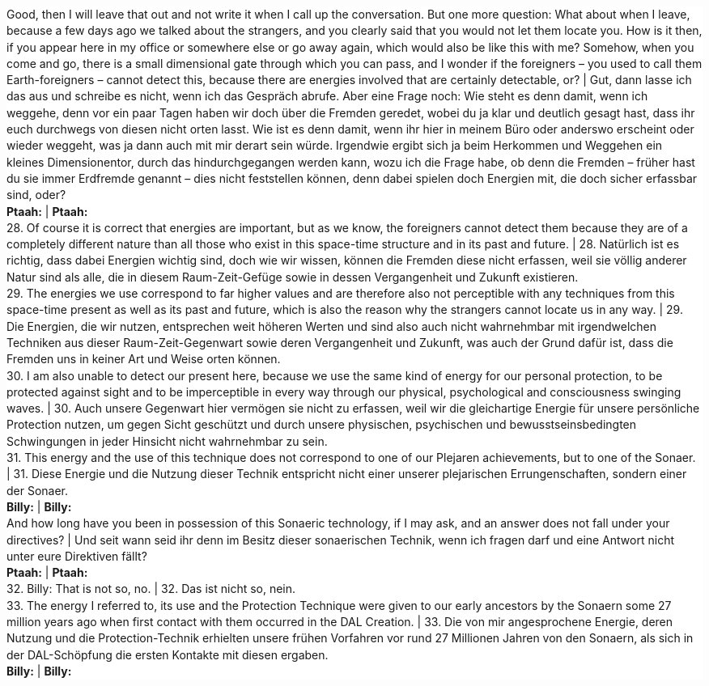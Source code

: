 Good, then I will leave that out and not write it when I call up the conversation. But one more question: What about when I leave, because a few days ago we talked about the strangers, and you clearly said that you would not let them locate you. How is it then, if you appear here in my office or somewhere else or go away again, which would also be like this with me? Somehow, when you come and go, there is a small dimensional gate through which you can pass, and I wonder if the foreigners – you used to call them Earth-foreigners – cannot detect this, because there are energies involved that are certainly detectable, or?  | Gut, dann lasse ich das aus und schreibe es nicht, wenn ich das Gespräch abrufe. Aber eine Frage noch: Wie steht es denn damit, wenn ich weggehe, denn vor ein paar Tagen haben wir doch über die Fremden geredet, wobei du ja klar und deutlich gesagt hast, dass ihr euch durchwegs von diesen nicht orten lasst. Wie ist es denn damit, wenn ihr hier in meinem Büro oder anderswo erscheint oder wieder weggeht, was ja dann auch mit mir derart sein würde. Irgendwie ergibt sich ja beim Herkommen und Weggehen ein kleines Dimensionentor, durch das hindurchgegangen werden kann, wozu ich die Frage habe, ob denn die Fremden – früher hast du sie immer Erdfremde genannt – dies nicht feststellen können, denn dabei spielen doch Energien mit, die doch sicher erfassbar sind, oder?   
**Ptaah:** | **Ptaah:**  
28. Of course it is correct that energies are important, but as we know, the foreigners cannot detect them because they are of a completely different nature than all those who exist in this space-time structure and in its past and future.  | 28. Natürlich ist es richtig, dass dabei Energien wichtig sind, doch wie wir wissen, können die Fremden diese nicht erfassen, weil sie völlig anderer Natur sind als alle, die in diesem Raum-Zeit-Gefüge sowie in dessen Vergangenheit und Zukunft existieren.   
29. The energies we use correspond to far higher values and are therefore also not perceptible with any techniques from this space-time present as well as its past and future, which is also the reason why the strangers cannot locate us in any way.  | 29. Die Energien, die wir nutzen, entsprechen weit höheren Werten und sind also auch nicht wahrnehmbar mit irgendwelchen Techniken aus dieser Raum-Zeit-Gegenwart sowie deren Vergangenheit und Zukunft, was auch der Grund dafür ist, dass die Fremden uns in keiner Art und Weise orten können.   
30. I am also unable to detect our present here, because we use the same kind of energy for our personal protection, to be protected against sight and to be imperceptible in every way through our physical, psychological and consciousness swinging waves.  | 30. Auch unsere Gegenwart hier vermögen sie nicht zu erfassen, weil wir die gleichartige Energie für unsere persönliche Protection nutzen, um gegen Sicht geschützt und durch unsere physischen, psychischen und bewusstseinsbedingten Schwingungen in jeder Hinsicht nicht wahrnehmbar zu sein.   
31. This energy and the use of this technique does not correspond to one of our Plejaren achievements, but to one of the Sonaer.  | 31. Diese Energie und die Nutzung dieser Technik entspricht nicht einer unserer plejarischen Errungenschaften, sondern einer der Sonaer.   
**Billy:** | **Billy:**  
And how long have you been in possession of this Sonaeric technology, if I may ask, and an answer does not fall under your directives?  | Und seit wann seid ihr denn im Besitz dieser sonaerischen Technik, wenn ich fragen darf und eine Antwort nicht unter eure Direktiven fällt?   
**Ptaah:** | **Ptaah:**  
32. Billy: That is not so, no.  | 32. Das ist nicht so, nein.   
33. The energy I referred to, its use and the Protection Technique were given to our early ancestors by the Sonaern some 27 million years ago when first contact with them occurred in the DAL Creation.  | 33. Die von mir angesprochene Energie, deren Nutzung und die Protection-Technik erhielten unsere frühen Vorfahren vor rund 27 Millionen Jahren von den Sonaern, als sich in der DAL-Schöpfung die ersten Kontakte mit diesen ergaben.   
**Billy:** | **Billy:**  